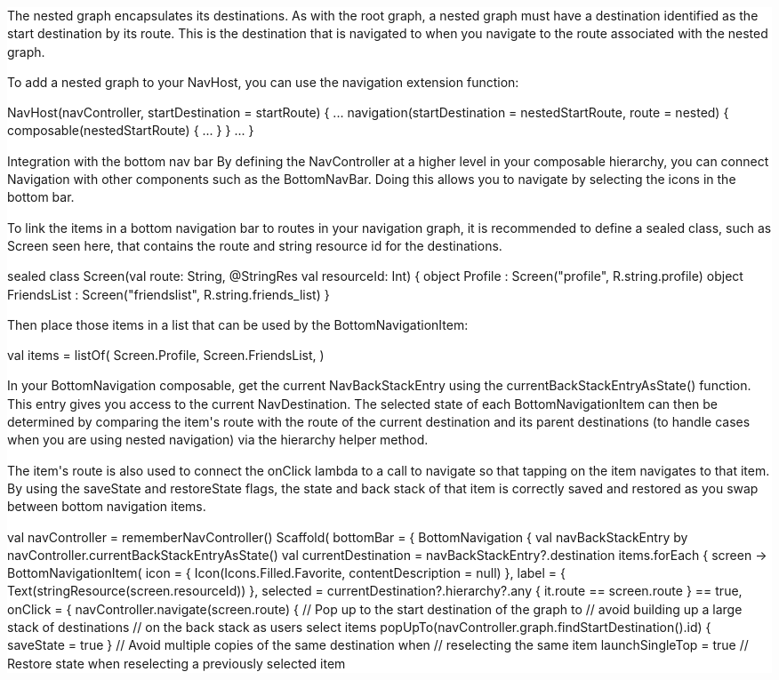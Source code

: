 The nested graph encapsulates its destinations. As with the root graph, a nested graph must have a destination identified as the start destination by its route. This is the destination that is navigated to when you navigate to the route associated with the nested graph.

To add a nested graph to your NavHost, you can use the navigation extension function:

NavHost(navController, startDestination = startRoute) {
    ...
    navigation(startDestination = nestedStartRoute, route = nested) {
        composable(nestedStartRoute) { ... }
    }
    ...
}

Integration with the bottom nav bar
By defining the NavController at a higher level in your composable hierarchy, you can connect Navigation with other components such as the BottomNavBar. Doing this allows you to navigate by selecting the icons in the bottom bar.

To link the items in a bottom navigation bar to routes in your navigation graph, it is recommended to define a sealed class, such as Screen seen here, that contains the route and string resource id for the destinations.

sealed class Screen(val route: String, @StringRes val resourceId: Int) {
    object Profile : Screen("profile", R.string.profile)
    object FriendsList : Screen("friendslist", R.string.friends_list)
}

Then place those items in a list that can be used by the BottomNavigationItem:

val items = listOf(
   Screen.Profile,
   Screen.FriendsList,
)

In your BottomNavigation composable, get the current NavBackStackEntry using the currentBackStackEntryAsState() function. This entry gives you access to the current NavDestination. The selected state of each BottomNavigationItem can then be determined by comparing the item's route with the route of the current destination and its parent destinations (to handle cases when you are using nested navigation) via the hierarchy helper method.

The item's route is also used to connect the onClick lambda to a call to navigate so that tapping on the item navigates to that item. By using the saveState and restoreState flags, the state and back stack of that item is correctly saved and restored as you swap between bottom navigation items.

val navController = rememberNavController()
Scaffold(
  bottomBar = {
    BottomNavigation {
      val navBackStackEntry by navController.currentBackStackEntryAsState()
      val currentDestination = navBackStackEntry?.destination
      items.forEach { screen ->
        BottomNavigationItem(
          icon = { Icon(Icons.Filled.Favorite, contentDescription = null) },
          label = { Text(stringResource(screen.resourceId)) },
          selected = currentDestination?.hierarchy?.any { it.route == screen.route } == true,
          onClick = {
            navController.navigate(screen.route) {
              // Pop up to the start destination of the graph to
              // avoid building up a large stack of destinations
              // on the back stack as users select items
              popUpTo(navController.graph.findStartDestination().id) {
                saveState = true
              }
              // Avoid multiple copies of the same destination when
              // reselecting the same item
              launchSingleTop = true
              // Restore state when reselecting a previously selected item